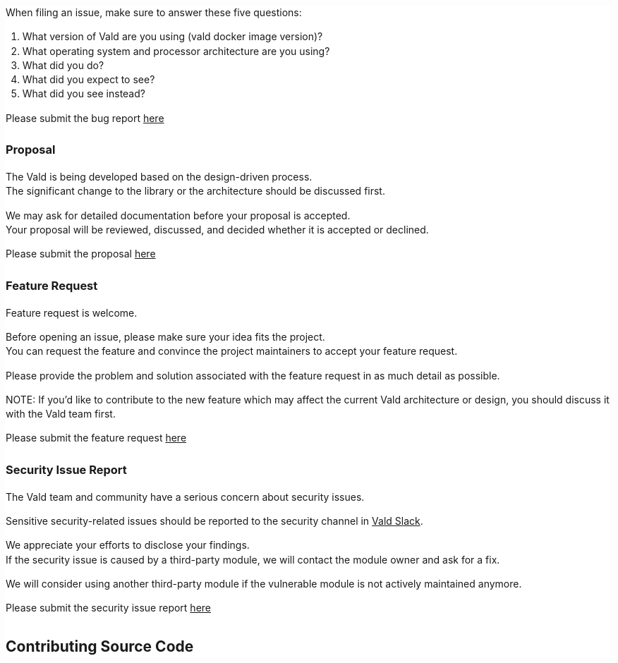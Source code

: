 When filing an issue, make sure to answer these five questions:

1. What version of Vald are you using (vald docker image version)?
2. What operating system and processor architecture are you using?
3. What did you do?
4. What did you expect to see?
5. What did you see instead?

Please submit the bug report [here](https://github.com/vdaas/vald/issues/new?assignees=&labels=type%2Fbug%2C+priority%2Fmedium%2C+team%2Fcore&template=bug_report&title=)

### Proposal

The Vald is being developed based on the design-driven process.<br>
The significant change to the library or the architecture should be discussed first.

We may ask for detailed documentation before your proposal is accepted.<br>
Your proposal will be reviewed, discussed, and decided whether it is accepted or declined.

Please submit the proposal [here](https://github.com/vdaas/vald/issues/new?assignees=&labels=type%2Ffeature%2C+priority%2Flow%2C+team%2Fcore&template=feature_request&title=)

### Feature Request

Feature request is welcome.

Before opening an issue, please make sure your idea fits the project.<br>
You can request the feature and convince the project maintainers to accept your feature request.

Please provide the problem and solution associated with the feature request in as much detail as possible.

NOTE: If you’d like to contribute to the new feature which may affect the current Vald architecture or design, you should discuss it with the Vald team first.

Please submit the feature request [here](https://github.com/vdaas/vald/issues/new?assignees=&labels=type%2Ffeature%2C+priority%2Flow%2C+team%2Fcore&template=feature_request&title=)

### Security Issue Report

The Vald team and community have a serious concern about security issues.

Sensitive security-related issues should be reported to the security channel in [Vald Slack](https://join.slack.com/t/vald-community/shared_invite/zt-db2ky9o4-R_9p2sVp8xRwztVa8gfnPA).

We appreciate your efforts to disclose your findings.<br>
If the security issue is caused by a third-party module, we will contact the module owner and ask for a fix.

We will consider using another third-party module if the vulnerable module is not actively maintained anymore.

Please submit the security issue report [here](https://github.com/vdaas/vald/issues/new?assignees=&labels=type%2Fsecurity%2C+priority%2Fmedium%2C+team%2Fcore%2C+team%2Fsre&template=security_issue_report&title=)

## Contributing Source Code
